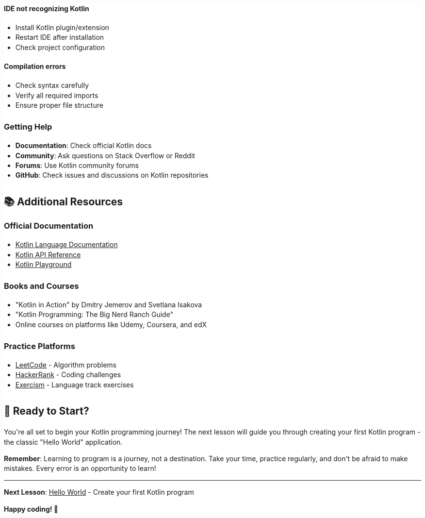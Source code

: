 #### **IDE not recognizing Kotlin**
- Install Kotlin plugin/extension
- Restart IDE after installation
- Check project configuration

#### **Compilation errors**
- Check syntax carefully
- Verify all required imports
- Ensure proper file structure

### **Getting Help**
- **Documentation**: Check official Kotlin docs
- **Community**: Ask questions on Stack Overflow or Reddit
- **Forums**: Use Kotlin community forums
- **GitHub**: Check issues and discussions on Kotlin repositories

## 📚 Additional Resources

### **Official Documentation**
- [Kotlin Language Documentation](https://kotlinlang.org/docs/home.html)
- [Kotlin API Reference](https://kotlinlang.org/api/latest/jvm/stdlib/)
- [Kotlin Playground](https://play.kotlinlang.org/)

### **Books and Courses**
- "Kotlin in Action" by Dmitry Jemerov and Svetlana Isakova
- "Kotlin Programming: The Big Nerd Ranch Guide"
- Online courses on platforms like Udemy, Coursera, and edX

### **Practice Platforms**
- [LeetCode](https://leetcode.com/) - Algorithm problems
- [HackerRank](https://www.hackerrank.com/) - Coding challenges
- [Exercism](https://exercism.org/) - Language track exercises

## 🎉 Ready to Start?

You're all set to begin your Kotlin programming journey! The next lesson will guide you through creating your first Kotlin program - the classic "Hello World" application.

**Remember**: Learning to program is a journey, not a destination. Take your time, practice regularly, and don't be afraid to make mistakes. Every error is an opportunity to learn!

---

**Next Lesson**: [Hello World](basics/01-hello-world.md) - Create your first Kotlin program

**Happy coding! 🚀**

